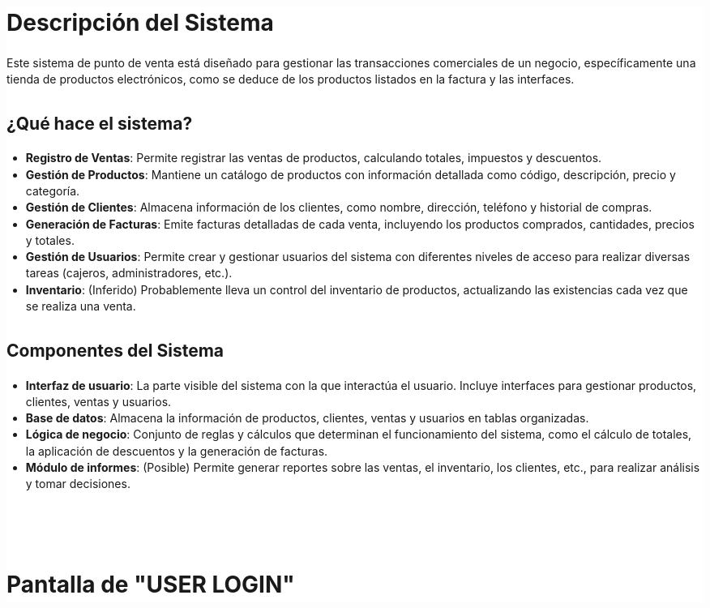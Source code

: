# Descripción del Sistema

Este sistema de punto de venta está diseñado para gestionar las transacciones comerciales de un negocio, específicamente una tienda de productos electrónicos, como se deduce de los productos listados en la factura y las interfaces.

## ¿Qué hace el sistema?

- **Registro de Ventas**: Permite registrar las ventas de productos, calculando totales, impuestos y descuentos.
- **Gestión de Productos**: Mantiene un catálogo de productos con información detallada como código, descripción, precio y categoría.
- **Gestión de Clientes**: Almacena información de los clientes, como nombre, dirección, teléfono y historial de compras.
- **Generación de Facturas**: Emite facturas detalladas de cada venta, incluyendo los productos comprados, cantidades, precios y totales.
- **Gestión de Usuarios**: Permite crear y gestionar usuarios del sistema con diferentes niveles de acceso para realizar diversas tareas (cajeros, administradores, etc.).
- **Inventario**: (Inferido) Probablemente lleva un control del inventario de productos, actualizando las existencias cada vez que se realiza una venta.

## Componentes del Sistema

- **Interfaz de usuario**: La parte visible del sistema con la que interactúa el usuario. Incluye interfaces para gestionar productos, clientes, ventas y usuarios.
- **Base de datos**: Almacena la información de productos, clientes, ventas y usuarios en tablas organizadas.
- **Lógica de negocio**: Conjunto de reglas y cálculos que determinan el funcionamiento del sistema, como el cálculo de totales, la aplicación de descuentos y la generación de facturas.
- **Módulo de informes**: (Posible) Permite generar reportes sobre las ventas, el inventario, los clientes, etc., para realizar análisis y tomar decisiones.

<br><br>


# Pantalla de "USER LOGIN"